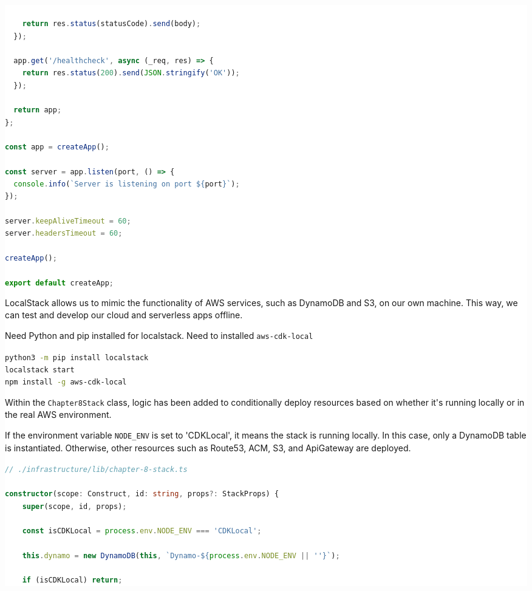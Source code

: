 ```ts

    return res.status(statusCode).send(body);
  });

  app.get('/healthcheck', async (_req, res) => {
    return res.status(200).send(JSON.stringify('OK'));
  });

  return app;
};

const app = createApp();

const server = app.listen(port, () => {
  console.info(`Server is listening on port ${port}`);
});

server.keepAliveTimeout = 60;
server.headersTimeout = 60;

createApp();

export default createApp;
```



LocalStack allows us to mimic the functionality of AWS services, such as DynamoDB and S3, on our own machine. This way, we can test and develop our cloud and serverless apps offline. 

Need Python and pip installed for localstack. Need to installed `aws-cdk-local`

```bash
python3 -m pip install localstack
localstack start
npm install -g aws-cdk-local 
```

Within the `Chapter8Stack` class, logic has been added to conditionally deploy resources based on whether it's running locally or in the real AWS environment.

If the environment variable `NODE_ENV` is set to 'CDKLocal', it means the stack is running locally. In this case, only a DynamoDB table is instantiated. Otherwise, other resources such as Route53, ACM, S3, and ApiGateway are deployed.

```ts
// ./infrastructure/lib/chapter-8-stack.ts

constructor(scope: Construct, id: string, props?: StackProps) {
    super(scope, id, props);

    const isCDKLocal = process.env.NODE_ENV === 'CDKLocal';

    this.dynamo = new DynamoDB(this, `Dynamo-${process.env.NODE_ENV || ''}`);

    if (isCDKLocal) return;
```

